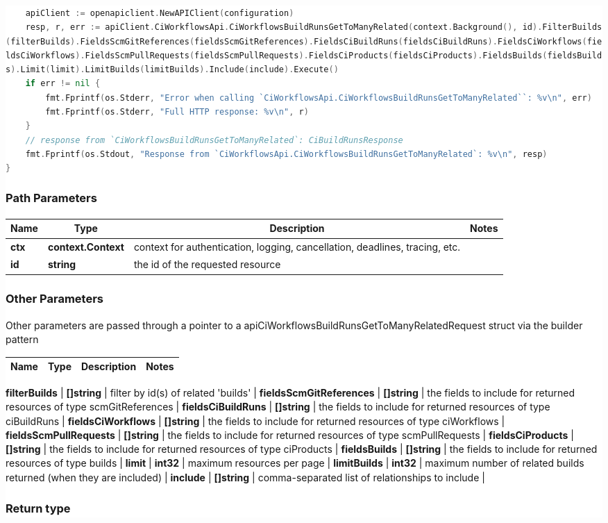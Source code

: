 ```go
    apiClient := openapiclient.NewAPIClient(configuration)
    resp, r, err := apiClient.CiWorkflowsApi.CiWorkflowsBuildRunsGetToManyRelated(context.Background(), id).FilterBuilds(filterBuilds).FieldsScmGitReferences(fieldsScmGitReferences).FieldsCiBuildRuns(fieldsCiBuildRuns).FieldsCiWorkflows(fieldsCiWorkflows).FieldsScmPullRequests(fieldsScmPullRequests).FieldsCiProducts(fieldsCiProducts).FieldsBuilds(fieldsBuilds).Limit(limit).LimitBuilds(limitBuilds).Include(include).Execute()
    if err != nil {
        fmt.Fprintf(os.Stderr, "Error when calling `CiWorkflowsApi.CiWorkflowsBuildRunsGetToManyRelated``: %v\n", err)
        fmt.Fprintf(os.Stderr, "Full HTTP response: %v\n", r)
    }
    // response from `CiWorkflowsBuildRunsGetToManyRelated`: CiBuildRunsResponse
    fmt.Fprintf(os.Stdout, "Response from `CiWorkflowsApi.CiWorkflowsBuildRunsGetToManyRelated`: %v\n", resp)
}
```

### Path Parameters


Name | Type | Description  | Notes
------------- | ------------- | ------------- | -------------
**ctx** | **context.Context** | context for authentication, logging, cancellation, deadlines, tracing, etc.
**id** | **string** | the id of the requested resource | 

### Other Parameters

Other parameters are passed through a pointer to a apiCiWorkflowsBuildRunsGetToManyRelatedRequest struct via the builder pattern


Name | Type | Description  | Notes
------------- | ------------- | ------------- | -------------

 **filterBuilds** | **[]string** | filter by id(s) of related &#39;builds&#39; | 
 **fieldsScmGitReferences** | **[]string** | the fields to include for returned resources of type scmGitReferences | 
 **fieldsCiBuildRuns** | **[]string** | the fields to include for returned resources of type ciBuildRuns | 
 **fieldsCiWorkflows** | **[]string** | the fields to include for returned resources of type ciWorkflows | 
 **fieldsScmPullRequests** | **[]string** | the fields to include for returned resources of type scmPullRequests | 
 **fieldsCiProducts** | **[]string** | the fields to include for returned resources of type ciProducts | 
 **fieldsBuilds** | **[]string** | the fields to include for returned resources of type builds | 
 **limit** | **int32** | maximum resources per page | 
 **limitBuilds** | **int32** | maximum number of related builds returned (when they are included) | 
 **include** | **[]string** | comma-separated list of relationships to include | 

### Return type
